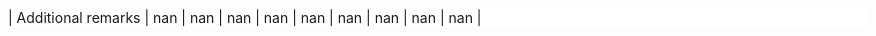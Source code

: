 | Additional remarks             | nan                                                                                                                                                                                                                                                                                                                                                                                                                                                                                                                                                                                                                                                      | nan                                                                                                                                                                                                                                                                                                                                                                                                                                                                                                                                                                                                                                                      | nan                                                                                                                                                                                                                                                                                                                                                                                                                                                                                                                                                                                                                                                      | nan                                                                                                                                                                                                                                                                                                                                                                                                                                                                                                                                                                                                                                                      | nan                                                                                                                                                                                                                                                                                                                                                                                                                                                                                                                                                                                                                                                                                                                                                                                                                                    | nan                                                                                                                                                                                                                                                                                                                                                                                                                                                                                                                                                                                                                                                                                          | nan                                                                                                                                                                                                                                                                                                                                                                                                                                                                                                                                                                                                                                                                                                                                                                                                                                    | nan                                                                                                                                                                                                                                                                                                                                                                                                                                                                                                                                                                                                                                                                                                                                                                       | nan
|